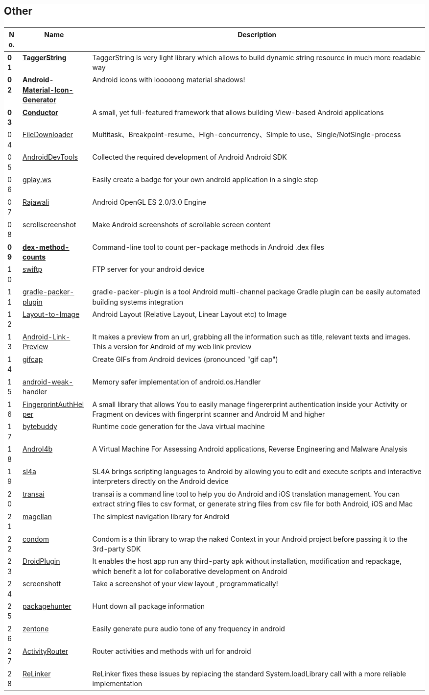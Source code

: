 ## Other 
No. | Name | Description
--- | --- | ---
**01** | **[TaggerString](https://github.com/polok/TaggerString)** | TaggerString is very light library which allows to build dynamic string resource in much more readable way
**02** | **[Android-Material-Icon-Generator](https://github.com/Maddoc42/Android-Material-Icon-Generator)** | Android icons with looooong material shadows!
**03** | **[Conductor](https://github.com/bluelinelabs/Conductor)** | A small, yet full-featured framework that allows building View-based Android applications
04 | [FileDownloader](https://github.com/lingochamp/FileDownloader) | Multitask、Breakpoint-resume、High-concurrency、Simple to use、Single/NotSingle-process
05 | [AndroidDevTools](https://github.com/inferjay/AndroidDevTools) | Collected the required development of Android Android SDK
06 | [gplay.ws](https://gplay.ws/) | Easily create a badge for your own android application in a single step
07 | [Rajawali](https://github.com/Rajawali/Rajawali) | Android OpenGL ES 2.0/3.0 Engine
08 | [scrollscreenshot](https://github.com/PGSSoft/scrollscreenshot) | Make Android screenshots of scrollable screen content
**09** | **[dex-method-counts](https://github.com/mihaip/dex-method-counts)** | Command-line tool to count per-package methods in Android .dex files
10 | [swiftp](https://github.com/ppareit/swiftp) | FTP server for your android device
11 | [gradle-packer-plugin](https://github.com/mcxiaoke/gradle-packer-plugin) | gradle-packer-plugin is a tool Android multi-channel package Gradle plugin can be easily automated building systems integration
12 | [Layout-to-Image](https://github.com/vipulasri/Layout-to-Image) | Android Layout (Relative Layout, Linear Layout etc) to Image
13 | [Android-Link-Preview](https://github.com/LeonardoCardoso/Android-Link-Preview) | It makes a preview from an url, grabbing all the information such as title, relevant texts and images. This a version for Android of my web link preview
14 | [gifcap](https://github.com/outlook/gifcap) | Create GIFs from Android devices (pronounced "gif cap")
15 | [android-weak-handler](https://github.com/badoo/android-weak-handler) | Memory safer implementation of android.os.Handler
16 | [FingerprintAuthHelper](https://github.com/pro100svitlo/FingerprintAuthHelper) | A small library that allows You to easily manage fingererprint authentication inside your Activity or Fragment on devices with fingerprint scanner and Android M and higher
17 | [bytebuddy](https://github.com/raphw/byte-buddy/) | Runtime code generation for the Java virtual machine 
18 | [Androl4b](https://github.com/sh4hin/Androl4b) | A Virtual Machine For Assessing Android applications, Reverse Engineering and Malware Analysis
19 | [sl4a](https://github.com/damonkohler/sl4a) | SL4A brings scripting languages to Android by allowing you to edit and execute scripts and interactive interpreters directly on the Android device
20 | [transai](https://github.com/Jintin/transai) | transai is a command line tool to help you do Android and iOS translation management. You can extract string files to csv format, or generate string files from csv file for both Android, iOS and Mac
21 | [magellan](https://github.com/wealthfront/magellan) | The simplest navigation library for Android
22 | [condom](https://github.com/oasisfeng/condom) | Condom is a thin library to wrap the naked Context in your Android project before passing it to the 3rd-party SDK
23 | [DroidPlugin](https://github.com/DroidPluginTeam/DroidPlugin) | It enables the host app run any third-party apk without installation, modification and repackage, which benefit a lot for collaborative development on Android
24 | [screenshott](https://github.com/nisrulz/screenshott) | Take a screenshot of your view layout , programmatically!
25 | [packagehunter](https://github.com/nisrulz/packagehunter) | Hunt down all package information
26 | [zentone](https://github.com/nisrulz/zentone) | Easily generate pure audio tone of any frequency in android
27 | [ActivityRouter](https://github.com/mzule/ActivityRouter) | Router activities and methods with url for android
28 | [ReLinker](https://github.com/KeepSafe/ReLinker) | ReLinker fixes these issues by replacing the standard System.loadLibrary call with a more reliable implementation